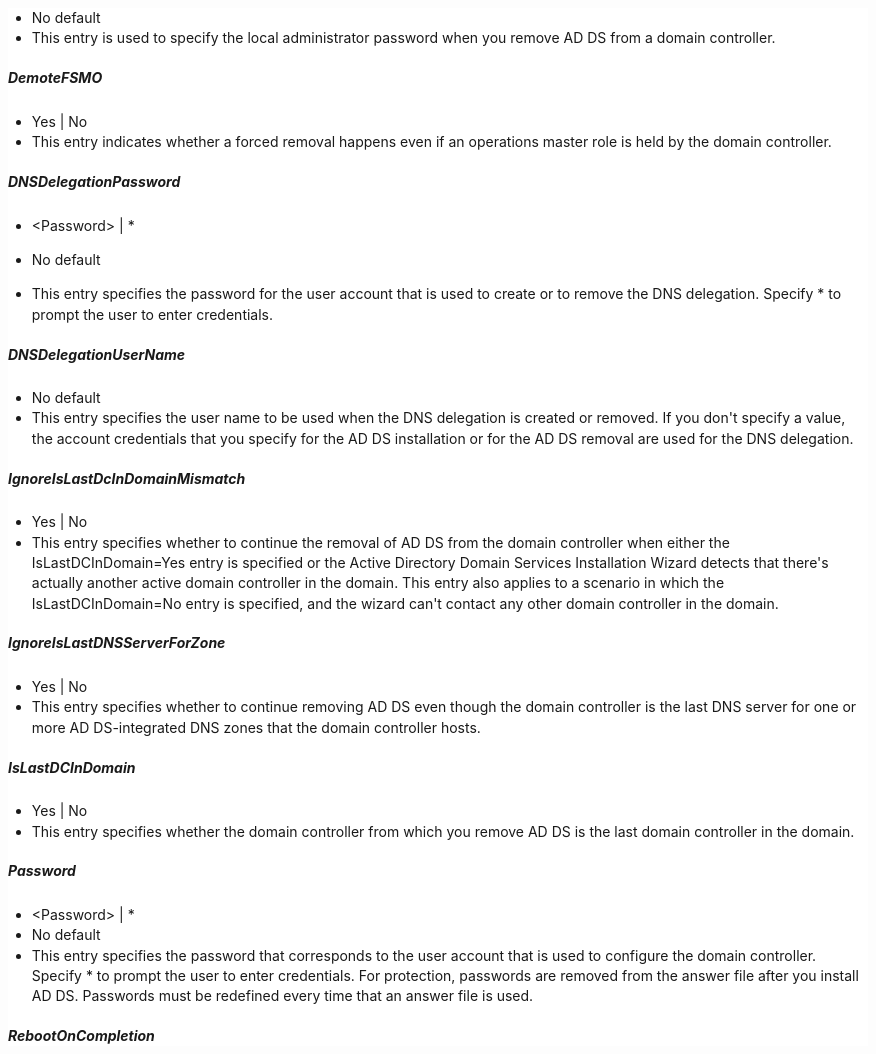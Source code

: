 - No default
- This entry is used to specify the local administrator password when you remove AD DS from a domain controller.

##### DemoteFSMO

- Yes | No
- This entry indicates whether a forced removal happens even if an operations master role is held by the domain controller.

##### DNSDelegationPassword

- \<Password> | *

- No default
- This entry specifies the password for the user account that is used to create or to remove the DNS delegation. Specify * to prompt the user to enter credentials.

##### DNSDelegationUserName

- No default
- This entry specifies the user name to be used when the DNS delegation is created or removed. If you don't specify a value, the account credentials that you specify for the AD DS installation or for the AD DS removal are used for the DNS delegation.

##### IgnoreIsLastDcInDomainMismatch

- Yes | No
- This entry specifies whether to continue the removal of AD DS from the domain controller when either the IsLastDCInDomain=Yes entry is specified or the Active Directory Domain Services Installation Wizard detects that there's actually another active domain controller in the domain. This entry also applies to a scenario in which the IsLastDCInDomain=No entry is specified, and the wizard can't contact any other domain controller in the domain.

##### IgnoreIsLastDNSServerForZone

- Yes | No
- This entry specifies whether to continue removing AD DS even though the domain controller is the last DNS server for one or more AD DS-integrated DNS zones that the domain controller hosts.

##### IsLastDCInDomain

- Yes | No
- This entry specifies whether the domain controller from which you remove AD DS is the last domain controller in the domain.

##### Password

- \<Password> | *
- No default
- This entry specifies the password that corresponds to the user account that is used to configure the domain controller. Specify * to prompt the user to enter credentials. For protection, passwords are removed from the answer file after you install AD DS. Passwords must be redefined every time that an answer file is used.

##### RebootOnCompletion
